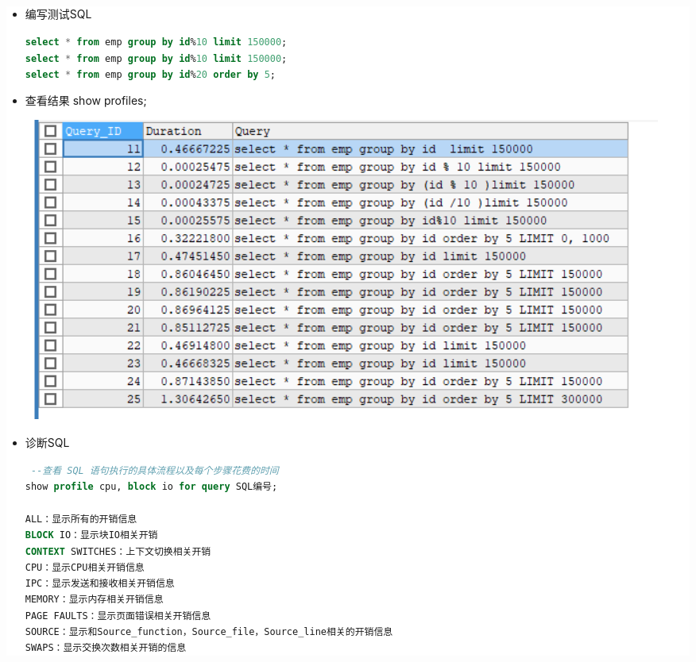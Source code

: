 - 编写测试SQL
  ```sql
  select * from emp group by id%10 limit 150000;
  select * from emp group by id%10 limit 150000;
  select * from emp group by id%20 order by 5;
  ```
- 查看结果 show profiles; 
  
  ![截图](mysql性能分析(Explain+slowquery+showprofile).assets/2531d365d5b1ac9eaa9710009c49991a.png)
- 诊断SQL
  ```sql
   --查看 SQL 语句执行的具体流程以及每个步骤花费的时间
  show profile cpu, block io for query SQL编号;
  
  ALL：显示所有的开销信息
  BLOCK IO：显示块IO相关开销
  CONTEXT SWITCHES：上下文切换相关开销
  CPU：显示CPU相关开销信息
  IPC：显示发送和接收相关开销信息
  MEMORY：显示内存相关开销信息
  PAGE FAULTS：显示页面错误相关开销信息
  SOURCE：显示和Source_function，Source_file，Source_line相关的开销信息
  SWAPS：显示交换次数相关开销的信息
  ```
